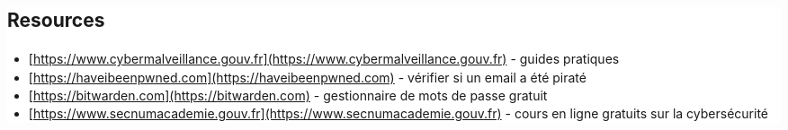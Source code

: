 ## Resources
- [https://www.cybermalveillance.gouv.fr](https://www.cybermalveillance.gouv.fr) - guides pratiques
- [https://haveibeenpwned.com](https://haveibeenpwned.com) - vérifier si un email a été piraté
- [https://bitwarden.com](https://bitwarden.com) - gestionnaire de mots de passe gratuit
- [https://www.secnumacademie.gouv.fr](https://www.secnumacademie.gouv.fr) - cours en ligne gratuits sur la cybersécurité
